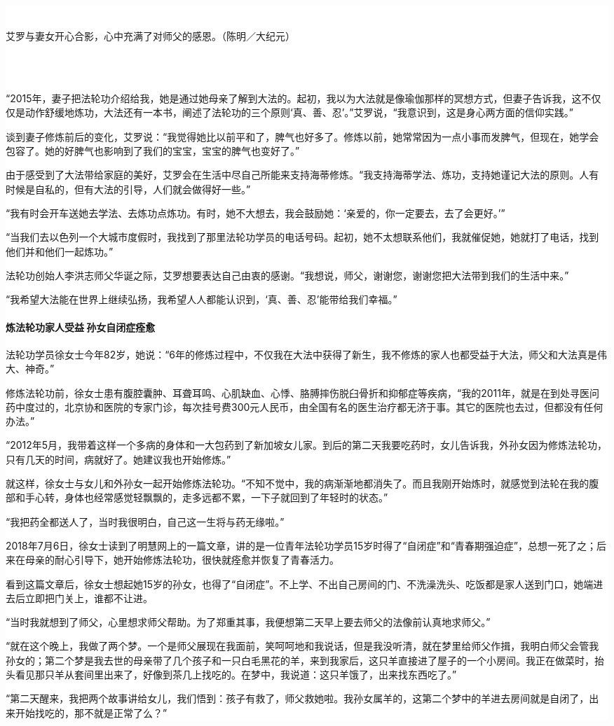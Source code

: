  <br/><figcaption class="wp-caption-text" id="caption-attachment-12920345">
  艾罗与妻女开心合影，心中充满了对师父的感恩。（陈明／大纪元）
 </figcaption><br/>
</figure><br/>
<p>
 “2015年，妻子把法轮功介绍给我，她是通过她母亲了解到大法的。起初，我以为大法就是像瑜伽那样的冥想方式，但妻子告诉我，这不仅仅是动作舒缓地炼功，大法还有一本书，阐述了法轮功的三个原则‘真、善、忍’。”艾罗说，“我意识到，这是身心两方面的信仰实践。”
</p>
<p>
 谈到妻子修炼前后的变化，艾罗说：“我觉得她比以前平和了，脾气也好多了。修炼以前，她常常因为一点小事而发脾气，但现在，她学会包容了。她的好脾气也影响到了我们的宝宝，宝宝的脾气也变好了。”
</p>
<p>
 由于感受到了大法带给家庭的美好，艾罗会在生活中尽自己所能来支持海蒂修炼。“我支持海蒂学法、炼功，支持她谨记大法的原则。人有时候是自私的，但有大法的引导，人们就会做得好一些。”
</p>
<p>
 “我有时会开车送她去学法、去炼功点炼功。有时，她不大想去，我会鼓励她：‘亲爱的，你一定要去，去了会更好。’”
</p>
<p>
 “当我们去以色列一个大城市度假时，我找到了那里法轮功学员的电话号码。起初，她不太想联系他们，我就催促她，她就打了电话，找到他们并和他们一起炼功。”
</p>
<p>
 法轮功创始人李洪志师父华诞之际，艾罗想要表达自己由衷的感谢。“我想说，师父，谢谢您，谢谢您把大法带到我们的生活中来。”
</p>
<p>
 “我希望大法能在世界上继续弘扬，我希望人人都能认识到，‘真、善、忍’能带给我们幸福。”
</p>
<h4>
 炼法轮功家人受益 孙女自闭症痊愈
</h4>
<p>
 法轮功学员徐女士今年82岁，她说：“6年的修炼过程中，不仅我在大法中获得了新生，我不修炼的家人也都受益于大法，师父和大法真是伟大、神奇。”
</p>
<p>
 修炼法轮功前，徐女士患有腹腔囊肿、耳聋耳鸣、心肌缺血、心悸、胳膊摔伤脱臼骨折和抑郁症等疾病，“我的2011年，就是在到处寻医问药中度过的，北京协和医院的专家门诊，每次挂号费300元人民币，由全国有名的医生治疗都无济于事。其它的医院也去过，但都没有任何办法。”
</p>
<p>
 “2012年5月，我带着这样一个多病的身体和一大包药到了新加坡女儿家。到后的第二天我要吃药时，女儿告诉我，外孙女因为修炼法轮功，只有几天的时间，病就好了。她建议我也开始修炼。”
</p>
<p>
 就这样，徐女士与女儿和外孙女一起开始修炼法轮功。“不知不觉中，我的病渐渐地都消失了。而且我刚开始炼时，就感觉到法轮在我的腹部和手心转，身体也经常感觉轻飘飘的，走多远都不累，一下子就回到了年轻时的状态。”
</p>
<p>
 “我把药全都送人了，当时我很明白，自己这一生将与药无缘啦。”
</p>
<p>
 2018年7月6日，徐女士读到了明慧网上的一篇文章，讲的是一位青年法轮功学员15岁时得了“自闭症”和“青春期强迫症”，总想一死了之；后来在母亲的耐心引导下，她开始修炼法轮功，很快就痊愈并恢复了青春活力。
</p>
<p>
 看到这篇文章后，徐女士想起她15岁的孙女，也得了“自闭症”。不上学、不出自己房间的门、不洗澡洗头、吃饭都是家人送到门口，她端进去后立即把门关上，谁都不让进。
</p>
<p>
 “当时我就想到了师父，心里想求师父帮助。为了郑重其事，我便想第二天早上要去师父的法像前认真地求师父。”
</p>
<p>
 “就在这个晚上，我做了两个梦。一个是师父展现在我面前，笑呵呵地和我说话，但是我没听清，就在梦里给师父作揖，我明白师父会管我孙女的；第二个梦是我去世的母亲带了几个孩子和一只白毛黑花的羊，来到我家后，这只羊直接进了屋子的一个小房间。我正在做菜时，抬头看见那只羊从套间里出来了，好像到茶几上找吃的。在梦中，我说道：这只羊饿了，出来找东西吃了。”
</p>
<p>
 “第二天醒来，我把两个故事讲给女儿，我们悟到：孩子有救了，师父救她啦。我孙女属羊的，这第二个梦中的羊进去房间就是自闭了，出来开始找吃的，那不就是正常了么？”
</p>
<p>